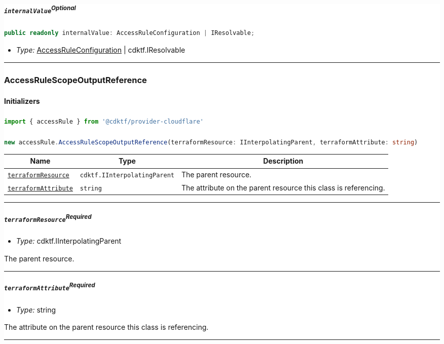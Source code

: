 ##### `internalValue`<sup>Optional</sup> <a name="internalValue" id="@cdktf/provider-cloudflare.accessRule.AccessRuleConfigurationOutputReference.property.internalValue"></a>

```typescript
public readonly internalValue: AccessRuleConfiguration | IResolvable;
```

- *Type:* <a href="#@cdktf/provider-cloudflare.accessRule.AccessRuleConfiguration">AccessRuleConfiguration</a> | cdktf.IResolvable

---


### AccessRuleScopeOutputReference <a name="AccessRuleScopeOutputReference" id="@cdktf/provider-cloudflare.accessRule.AccessRuleScopeOutputReference"></a>

#### Initializers <a name="Initializers" id="@cdktf/provider-cloudflare.accessRule.AccessRuleScopeOutputReference.Initializer"></a>

```typescript
import { accessRule } from '@cdktf/provider-cloudflare'

new accessRule.AccessRuleScopeOutputReference(terraformResource: IInterpolatingParent, terraformAttribute: string)
```

| **Name** | **Type** | **Description** |
| --- | --- | --- |
| <code><a href="#@cdktf/provider-cloudflare.accessRule.AccessRuleScopeOutputReference.Initializer.parameter.terraformResource">terraformResource</a></code> | <code>cdktf.IInterpolatingParent</code> | The parent resource. |
| <code><a href="#@cdktf/provider-cloudflare.accessRule.AccessRuleScopeOutputReference.Initializer.parameter.terraformAttribute">terraformAttribute</a></code> | <code>string</code> | The attribute on the parent resource this class is referencing. |

---

##### `terraformResource`<sup>Required</sup> <a name="terraformResource" id="@cdktf/provider-cloudflare.accessRule.AccessRuleScopeOutputReference.Initializer.parameter.terraformResource"></a>

- *Type:* cdktf.IInterpolatingParent

The parent resource.

---

##### `terraformAttribute`<sup>Required</sup> <a name="terraformAttribute" id="@cdktf/provider-cloudflare.accessRule.AccessRuleScopeOutputReference.Initializer.parameter.terraformAttribute"></a>

- *Type:* string

The attribute on the parent resource this class is referencing.

---